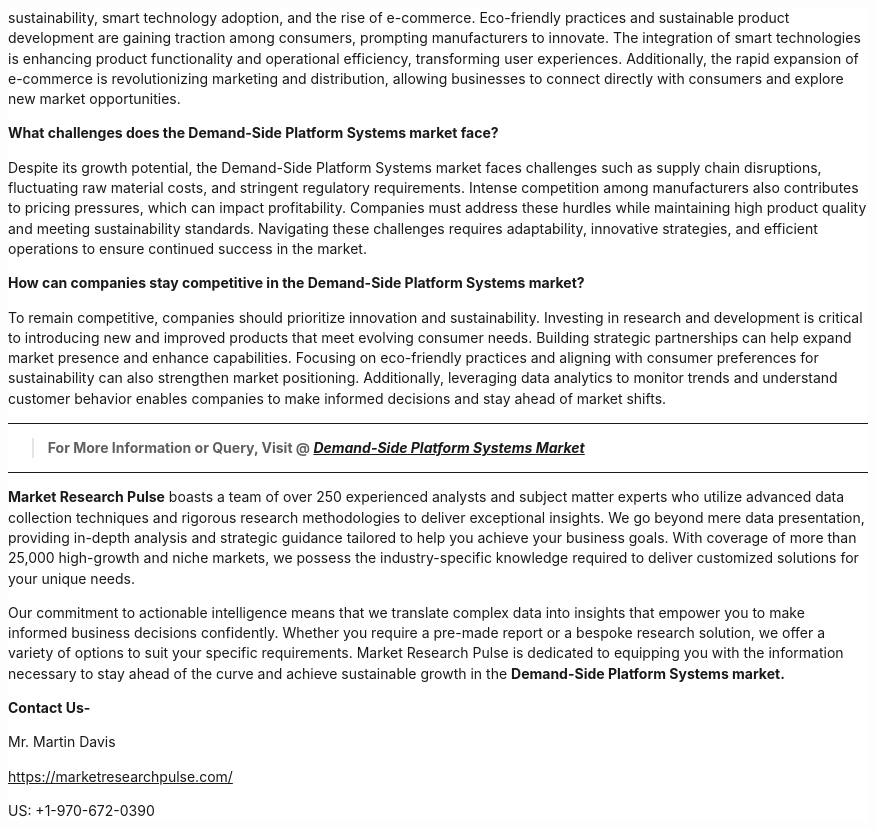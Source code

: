 sustainability, smart technology adoption, and the rise of e-commerce. Eco-friendly practices and sustainable product development are gaining traction among consumers, prompting manufacturers to innovate. The integration of smart technologies is enhancing product functionality and operational efficiency, transforming user experiences. Additionally, the rapid expansion of e-commerce is revolutionizing marketing and distribution, allowing businesses to connect directly with consumers and explore new market opportunities.</p><p><strong>What challenges does the Demand-Side Platform Systems market face?</strong></p><p>Despite its growth potential, the Demand-Side Platform Systems market faces challenges such as supply chain disruptions, fluctuating raw material costs, and stringent regulatory requirements. Intense competition among manufacturers also contributes to pricing pressures, which can impact profitability. Companies must address these hurdles while maintaining high product quality and meeting sustainability standards. Navigating these challenges requires adaptability, innovative strategies, and efficient operations to ensure continued success in the market.</p><p><strong>How can companies stay competitive in the Demand-Side Platform Systems market?</strong></p><p>To remain competitive, companies should prioritize innovation and sustainability. Investing in research and development is critical to introducing new and improved products that meet evolving consumer needs. Building strategic partnerships can help expand market presence and enhance capabilities. Focusing on eco-friendly practices and aligning with consumer preferences for sustainability can also strengthen market positioning. Additionally, leveraging data analytics to monitor trends and understand customer behavior enables companies to make informed decisions and stay ahead of market shifts.</p><hr /><blockquote><p><strong>For More Information or Query, Visit @&nbsp;<em><a href="https://marketresearchpulse.com/report/89363/demand-side-platform-systems-market?utm_source=Linkedin&utm_medium=021">Demand-Side Platform Systems Market</a></em></strong></p></blockquote><hr /><p><strong>Market Research Pulse</strong> boasts a team of over 250 experienced analysts and subject matter experts who utilize advanced data collection techniques and rigorous research methodologies to deliver exceptional insights. We go beyond mere data presentation, providing in-depth analysis and strategic guidance tailored to help you achieve your business goals. With coverage of more than 25,000 high-growth and niche markets, we possess the industry-specific knowledge required to deliver customized solutions for your unique needs.</p><p>Our commitment to actionable intelligence means that we translate complex data into insights that empower you to make informed business decisions confidently. Whether you require a pre-made report or a bespoke research solution, we offer a variety of options to suit your specific requirements. Market Research Pulse is dedicated to equipping you with the information necessary to stay ahead of the curve and achieve sustainable growth in the <strong>Demand-Side Platform Systems market.</strong></p><p><strong>Contact Us-</strong></p><p>Mr. Martin Davis</p><p>https://marketresearchpulse.com/</p><p>US: +1-970-672-0390</p>
